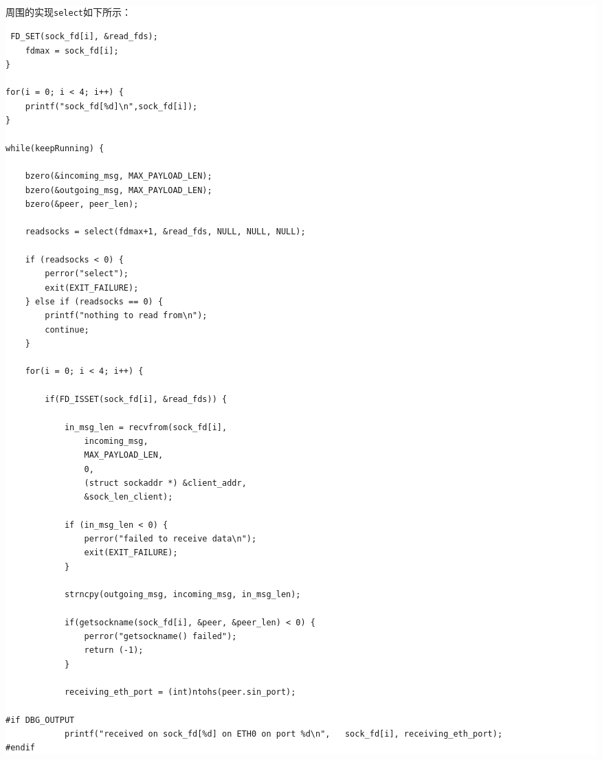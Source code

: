 周围的实现`select`如下所示：

```
 FD_SET(sock_fd[i], &read_fds);
    fdmax = sock_fd[i];
}

for(i = 0; i < 4; i++) {
    printf("sock_fd[%d]\n",sock_fd[i]);
}

while(keepRunning) {

    bzero(&incoming_msg, MAX_PAYLOAD_LEN);
    bzero(&outgoing_msg, MAX_PAYLOAD_LEN);
    bzero(&peer, peer_len);

    readsocks = select(fdmax+1, &read_fds, NULL, NULL, NULL);

    if (readsocks < 0) {
        perror("select");
        exit(EXIT_FAILURE);
    } else if (readsocks == 0) {
        printf("nothing to read from\n");
        continue;
    }

    for(i = 0; i < 4; i++) {

        if(FD_ISSET(sock_fd[i], &read_fds)) {

            in_msg_len = recvfrom(sock_fd[i],
                incoming_msg,
                MAX_PAYLOAD_LEN,
                0,
                (struct sockaddr *) &client_addr,
                &sock_len_client);

            if (in_msg_len < 0) {
                perror("failed to receive data\n");
                exit(EXIT_FAILURE);
            }

            strncpy(outgoing_msg, incoming_msg, in_msg_len);

            if(getsockname(sock_fd[i], &peer, &peer_len) < 0) {
                perror("getsockname() failed");
                return (-1);
            }

            receiving_eth_port = (int)ntohs(peer.sin_port);

#if DBG_OUTPUT
            printf("received on sock_fd[%d] on ETH0 on port %d\n",   sock_fd[i], receiving_eth_port);
#endif 
```
